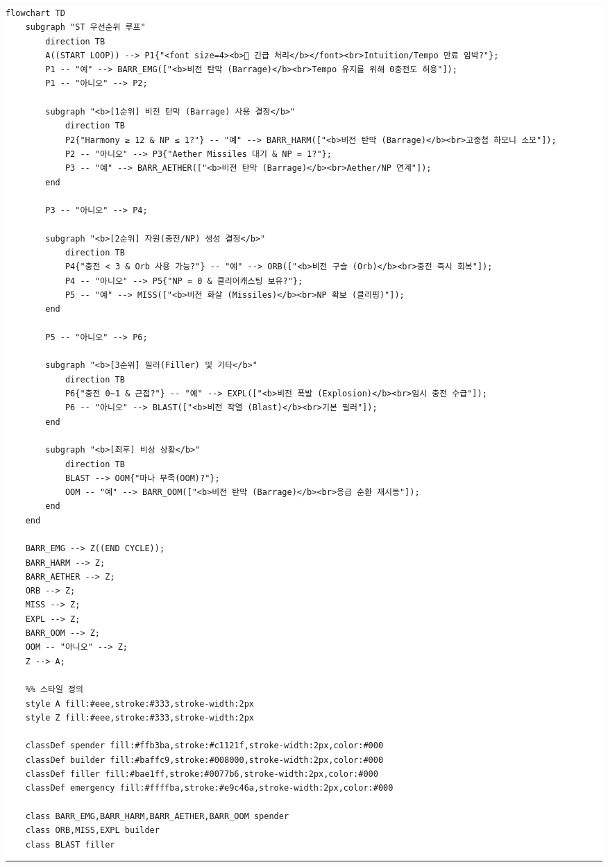 ```mermaid
flowchart TD
    subgraph "ST 우선순위 루프"
        direction TB
        A((START LOOP)) --> P1{"<font size=4><b>🚨 긴급 처리</b></font><br>Intuition/Tempo 만료 임박?"};
        P1 -- "예" --> BARR_EMG(["<b>비전 탄막 (Barrage)</b><br>Tempo 유지를 위해 0충전도 허용"]);
        P1 -- "아니오" --> P2;

        subgraph "<b>[1순위] 비전 탄막 (Barrage) 사용 결정</b>"
            direction TB
            P2{"Harmony ≥ 12 & NP ≤ 1?"} -- "예" --> BARR_HARM(["<b>비전 탄막 (Barrage)</b><br>고중첩 하모니 소모"]);
            P2 -- "아니오" --> P3{"Aether Missiles 대기 & NP = 1?"};
            P3 -- "예" --> BARR_AETHER(["<b>비전 탄막 (Barrage)</b><br>Aether/NP 연계"]);
        end

        P3 -- "아니오" --> P4;
        
        subgraph "<b>[2순위] 자원(충전/NP) 생성 결정</b>"
            direction TB
            P4{"충전 < 3 & Orb 사용 가능?"} -- "예" --> ORB(["<b>비전 구슬 (Orb)</b><br>충전 즉시 회복"]);
            P4 -- "아니오" --> P5{"NP = 0 & 클리어캐스팅 보유?"};
            P5 -- "예" --> MISS(["<b>비전 화살 (Missiles)</b><br>NP 확보 (클리핑)"]);
        end

        P5 -- "아니오" --> P6;

        subgraph "<b>[3순위] 필러(Filler) 및 기타</b>"
            direction TB
            P6{"충전 0~1 & 근접?"} -- "예" --> EXPL(["<b>비전 폭발 (Explosion)</b><br>임시 충전 수급"]);
            P6 -- "아니오" --> BLAST(["<b>비전 작열 (Blast)</b><br>기본 필러"]);
        end
        
        subgraph "<b>[최후] 비상 상황</b>"
            direction TB
            BLAST --> OOM{"마나 부족(OOM)?"};
            OOM -- "예" --> BARR_OOM(["<b>비전 탄막 (Barrage)</b><br>응급 순환 재시동"]);
        end
    end

    BARR_EMG --> Z((END CYCLE));
    BARR_HARM --> Z;
    BARR_AETHER --> Z;
    ORB --> Z;
    MISS --> Z;
    EXPL --> Z;
    BARR_OOM --> Z;
    OOM -- "아니오" --> Z;
    Z --> A;

    %% 스타일 정의
    style A fill:#eee,stroke:#333,stroke-width:2px
    style Z fill:#eee,stroke:#333,stroke-width:2px
    
    classDef spender fill:#ffb3ba,stroke:#c1121f,stroke-width:2px,color:#000
    classDef builder fill:#baffc9,stroke:#008000,stroke-width:2px,color:#000
    classDef filler fill:#bae1ff,stroke:#0077b6,stroke-width:2px,color:#000
    classDef emergency fill:#ffffba,stroke:#e9c46a,stroke-width:2px,color:#000

    class BARR_EMG,BARR_HARM,BARR_AETHER,BARR_OOM spender
    class ORB,MISS,EXPL builder
    class BLAST filler
```

---